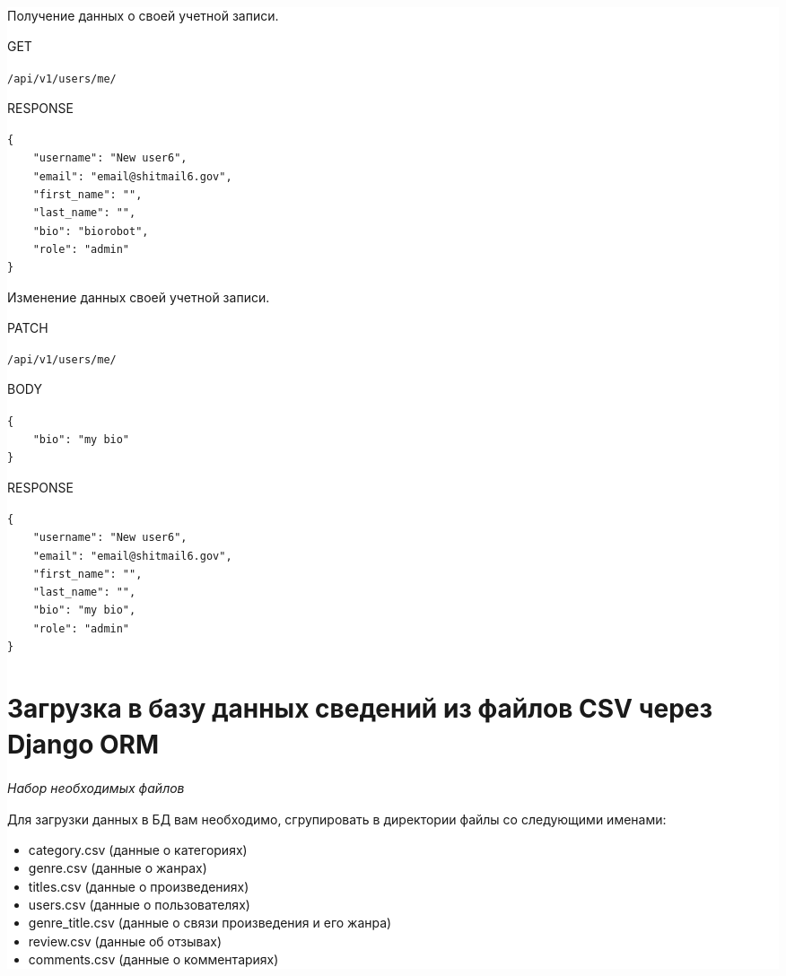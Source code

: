 
Получение данных о своей учетной записи.

GET
```
/api/v1/users/me/
```

RESPONSE
```
{
    "username": "New user6",
    "email": "email@shitmail6.gov",
    "first_name": "",
    "last_name": "",
    "bio": "biorobot",
    "role": "admin"
}
```


Изменение данных своей учетной записи.

PATCH
```
/api/v1/users/me/
```

BODY
```
{
    "bio": "my bio"
}
```

RESPONSE
```
{
    "username": "New user6",
    "email": "email@shitmail6.gov",
    "first_name": "",
    "last_name": "",
    "bio": "my bio",
    "role": "admin"
}
```

# Загрузка в базу данных сведений из файлов CSV через Django ORM

*Набор необходимых файлов*

Для загрузки данных в БД вам необходимо, сгрупировать в директории файлы со следующими именами:

- category.csv (данные о категориях)
- genre.csv (данные о жанрах)
- titles.csv (данные о произведениях)
- users.csv (данные о пользователях)
- genre_title.csv (данные о связи произведения и его жанра)
- review.csv (данные об отзывах)
- comments.csv (данные о комментариях)
